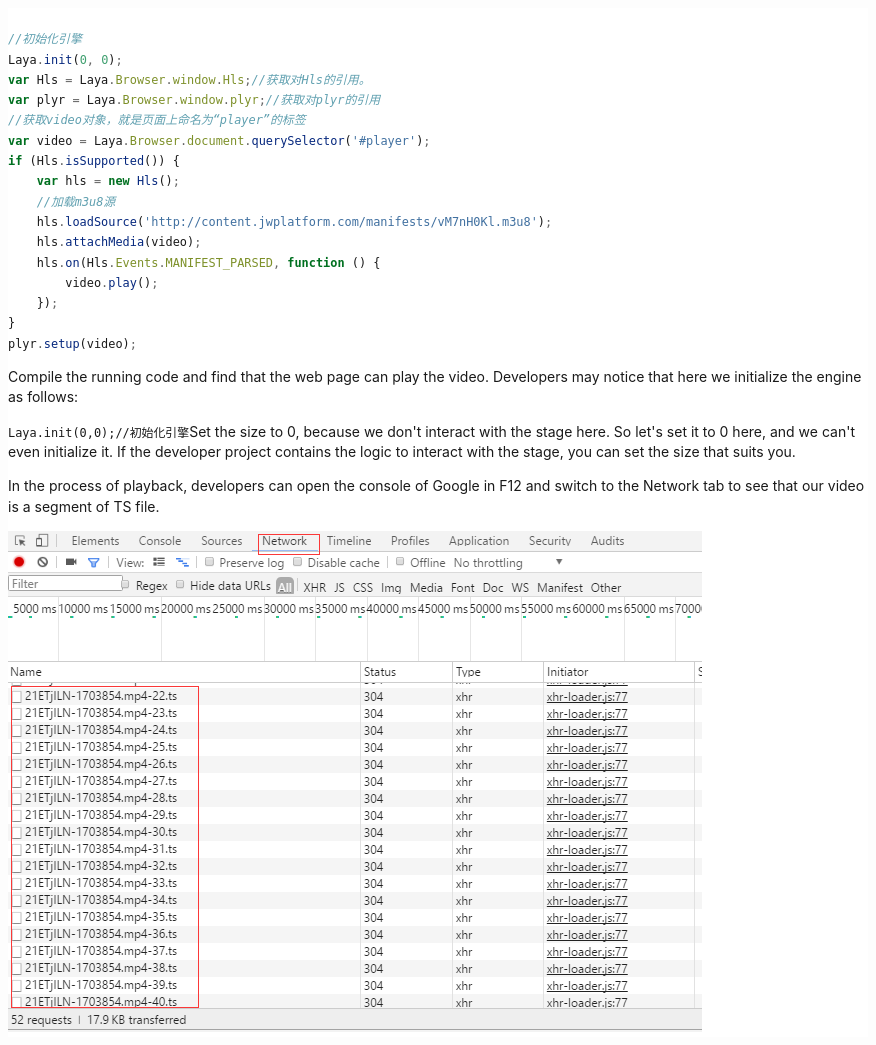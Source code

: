 
```typescript

//初始化引擎
Laya.init(0, 0);
var Hls = Laya.Browser.window.Hls;//获取对Hls的引用。
var plyr = Laya.Browser.window.plyr;//获取对plyr的引用
//获取video对象，就是页面上命名为“player”的标签
var video = Laya.Browser.document.querySelector('#player');
if (Hls.isSupported()) {
    var hls = new Hls();
    //加载m3u8源
    hls.loadSource('http://content.jwplatform.com/manifests/vM7nH0Kl.m3u8');
    hls.attachMedia(video);
    hls.on(Hls.Events.MANIFEST_PARSED, function () {
        video.play();
    });
}
plyr.setup(video);
```


Compile the running code and find that the web page can play the video. Developers may notice that here we initialize the engine as follows:

`Laya.init(0,0);//初始化引擎`Set the size to 0, because we don't interact with the stage here. So let's set it to 0 here, and we can't even initialize it. If the developer project contains the logic to interact with the stage, you can set the size that suits you.

In the process of playback, developers can open the console of Google in F12 and switch to the Network tab to see that our video is a segment of TS file.

![4](img/4.png)</br>
